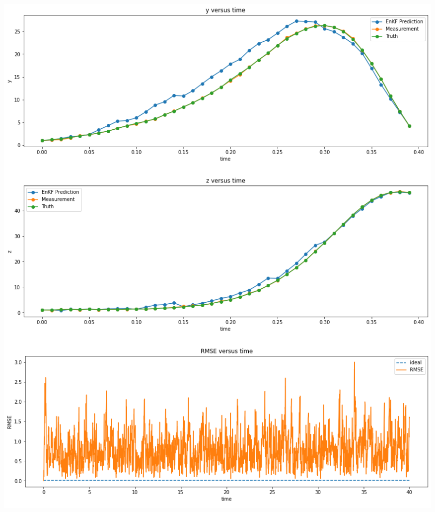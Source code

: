 

    
![png](solution_files/solution_19_127.png)
    



    
![png](solution_files/solution_19_128.png)
    



    
![png](solution_files/solution_19_129.png)
    